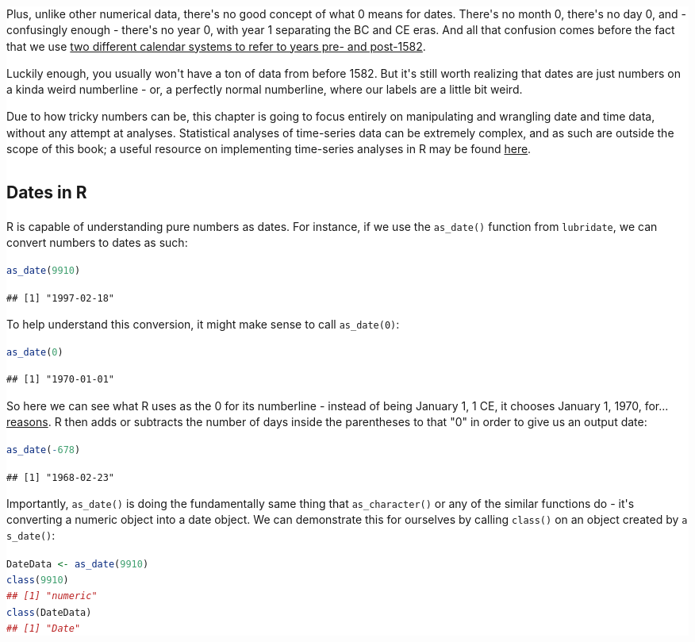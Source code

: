 Plus, unlike other numerical data, there's no good concept of what 0 means for dates. There's no month 0, there's no day 0, and - confusingly enough - there's no year 0, with year 1 separating the BC and CE eras. And all that confusion comes before the fact that we use [two different calendar systems to refer to years pre- and post-1582](https://en.wikipedia.org/wiki/Gregorian_calendar#Proleptic_Gregorian_calendar).

Luckily enough, you usually won't have a ton of data from before 1582. But it's still worth realizing that dates are just numbers on a kinda weird numberline - or, a perfectly normal numberline, where our labels are a little bit weird.

Due to how tricky numbers can be, this chapter is going to focus entirely on manipulating and wrangling date and time data, without any attempt at analyses. Statistical analyses of time-series data can be extremely complex, and as such are outside the scope of this book; a useful resource on implementing time-series analyses in R may be found [here](https://a-little-book-of-r-for-time-series.readthedocs.io/en/latest/src/timeseries.html).

## Dates in R

R is capable of understanding pure numbers as dates. For instance, if we use the `as_date()` function from `lubridate`, we can convert numbers to dates as such:

```r
as_date(9910)
```

```
## [1] "1997-02-18"
```

To help understand this conversion, it might make sense to call `as_date(0)`:

```r
as_date(0)
```

```
## [1] "1970-01-01"
```

So here we can see what R uses as the 0 for its numberline - instead of being January 1, 1 CE, it chooses January 1, 1970, for... [reasons](https://en.wikipedia.org/wiki/Unix_time). R then adds or subtracts the number of days inside the parentheses to that "0" in order to give us an output date:


```r
as_date(-678)
```

```
## [1] "1968-02-23"
```

Importantly, `as_date()` is doing the fundamentally same thing that `as_character()` or any of the similar functions do - it's converting a numeric object into a date object. We can demonstrate this for ourselves by calling `class()` on an object created by `as_date()`:

```r
DateData <- as_date(9910)
class(9910)
## [1] "numeric"
class(DateData)
## [1] "Date"
```
